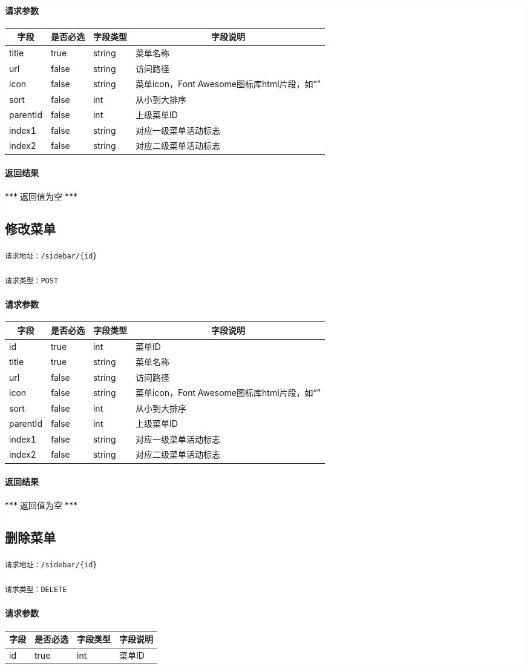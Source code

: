 #### 请求参数

字段   |   是否必选    |   字段类型   |字段说明
------  |  -----------|-------------|-----------
title | true | string | 菜单名称 
url | false | string | 访问路径 
icon | false | string | 菜单icon，Font Awesome图标库html片段，如“<i class="fa fa-dashboard"></i>” 
sort | false | int | 从小到大排序 
parentId | false | int | 上级菜单ID
index1 | false | string | 对应一级菜单活动标志
index2 | false | string | 对应二级菜单活动标志

#### 返回结果

*** 返回值为空 ***


## 修改菜单

```
请求地址：/sidebar/{id}

请求类型：POST
```

#### 请求参数

字段   |   是否必选    |   字段类型   |字段说明
------  |  -----------|-------------|-----------
id | true | int | 菜单ID
title | true | string | 菜单名称 
url | false | string | 访问路径 
icon | false | string | 菜单icon，Font Awesome图标库html片段，如“<i class="fa fa-dashboard"></i>” 
sort | false | int | 从小到大排序 
parentId | false | int | 上级菜单ID
index1 | false | string | 对应一级菜单活动标志
index2 | false | string | 对应二级菜单活动标志

#### 返回结果

*** 返回值为空 ***


## 删除菜单

```
请求地址：/sidebar/{id}

请求类型：DELETE
```

#### 请求参数

字段   |   是否必选    |   字段类型   |字段说明
------  |  -----------|-------------|-----------
id | true | int | 菜单ID
